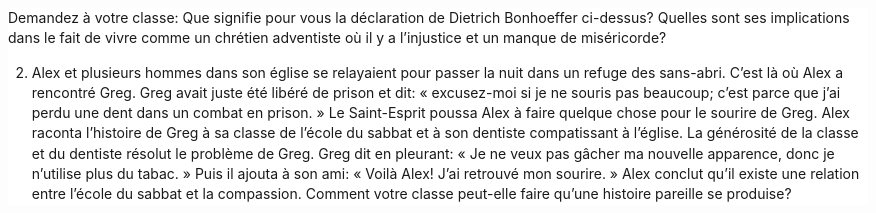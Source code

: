 Demandez à votre classe: Que signifie pour vous la déclaration de Dietrich Bonhoeffer ci-dessus? Quelles sont ses implications dans le fait de vivre comme un chrétien adventiste où il y a l’injustice et un manque de miséricorde?

2. Alex et plusieurs hommes dans son église se relayaient pour passer la nuit dans un refuge des sans-abri. C’est là où Alex a rencontré Greg. Greg avait juste été libéré de prison et dit: « excusez-moi si je ne souris pas beaucoup; c’est parce que j’ai perdu une dent dans un combat en prison. » Le Saint-Esprit poussa Alex à faire quelque chose pour le sourire de Greg. Alex raconta l’histoire de Greg à sa classe de l’école du sabbat et à son dentiste compatissant à l’église. La générosité de la classe et du dentiste résolut le problème de Greg. Greg dit en pleurant: « Je ne veux pas gâcher ma nouvelle apparence, donc je n’utilise plus du tabac. » Puis il ajouta à son ami: « Voilà Alex! J’ai retrouvé mon sourire. » Alex conclut qu’il existe une relation entre l’école du sabbat et la compassion. Comment votre classe peut-elle faire qu’une histoire pareille se produise?